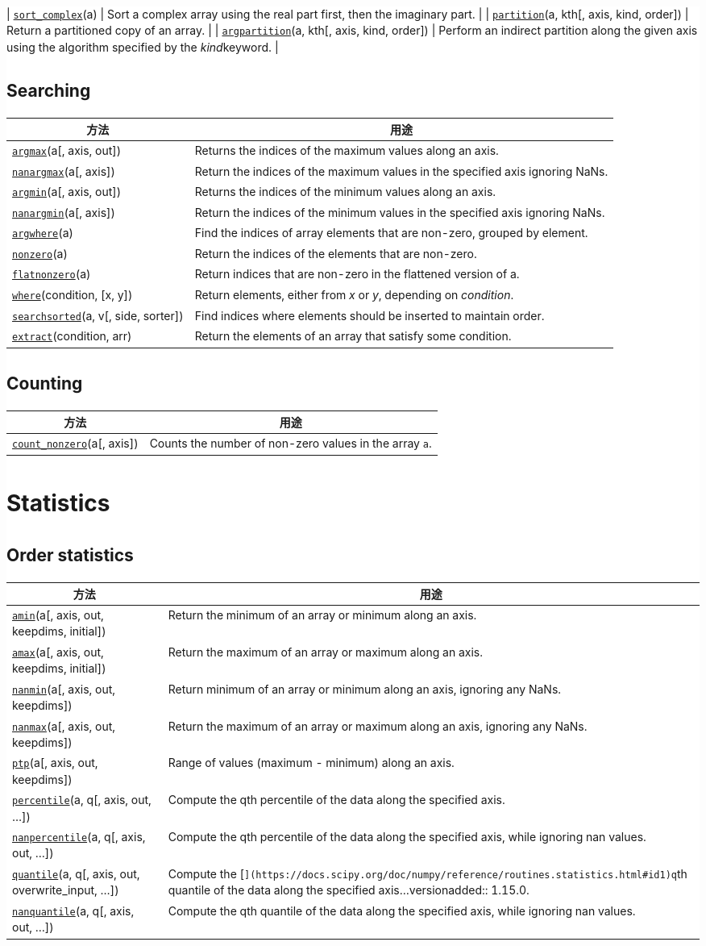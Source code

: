 | [`sort_complex`](https://docs.scipy.org/doc/numpy/reference/generated/numpy.sort_complex.html#numpy.sort_complex)(a) | Sort a complex array using the real part first, then the imaginary part. |
| [`partition`](https://docs.scipy.org/doc/numpy/reference/generated/numpy.partition.html#numpy.partition)(a, kth[, axis, kind, order]) | Return a partitioned copy of an array.                       |
| [`argpartition`](https://docs.scipy.org/doc/numpy/reference/generated/numpy.argpartition.html#numpy.argpartition)(a, kth[, axis, kind, order]) | Perform an indirect partition along the given axis using the algorithm specified by the *kind*keyword. |



## Searching

| 方法                                                         | 用途                                                         |
| ------------------------------------------------------------ | ------------------------------------------------------------ |
| [`argmax`](https://docs.scipy.org/doc/numpy/reference/generated/numpy.argmax.html#numpy.argmax)(a[, axis, out]) | Returns the indices of the maximum values along an axis.     |
| [`nanargmax`](https://docs.scipy.org/doc/numpy/reference/generated/numpy.nanargmax.html#numpy.nanargmax)(a[, axis]) | Return the indices of the maximum values in the specified axis ignoring NaNs. |
| [`argmin`](https://docs.scipy.org/doc/numpy/reference/generated/numpy.argmin.html#numpy.argmin)(a[, axis, out]) | Returns the indices of the minimum values along an axis.     |
| [`nanargmin`](https://docs.scipy.org/doc/numpy/reference/generated/numpy.nanargmin.html#numpy.nanargmin)(a[, axis]) | Return the indices of the minimum values in the specified axis ignoring NaNs. |
| [`argwhere`](https://docs.scipy.org/doc/numpy/reference/generated/numpy.argwhere.html#numpy.argwhere)(a) | Find the indices of array elements that are non-zero, grouped by element. |
| [`nonzero`](https://docs.scipy.org/doc/numpy/reference/generated/numpy.nonzero.html#numpy.nonzero)(a) | Return the indices of the elements that are non-zero.        |
| [`flatnonzero`](https://docs.scipy.org/doc/numpy/reference/generated/numpy.flatnonzero.html#numpy.flatnonzero)(a) | Return indices that are non-zero in the flattened version of a. |
| [`where`](https://docs.scipy.org/doc/numpy/reference/generated/numpy.where.html#numpy.where)(condition, [x, y]) | Return elements, either from *x* or *y*, depending on *condition*. |
| [`searchsorted`](https://docs.scipy.org/doc/numpy/reference/generated/numpy.searchsorted.html#numpy.searchsorted)(a, v[, side, sorter]) | Find indices where elements should be inserted to maintain order. |
| [`extract`](https://docs.scipy.org/doc/numpy/reference/generated/numpy.extract.html#numpy.extract)(condition, arr) | Return the elements of an array that satisfy some condition. |



## Counting

| 方法                                                         | 用途                                                   |
| ------------------------------------------------------------ | ------------------------------------------------------ |
| [`count_nonzero`](https://docs.scipy.org/doc/numpy/reference/generated/numpy.count_nonzero.html#numpy.count_nonzero)(a[, axis]) | Counts the number of non-zero values in the array `a`. |



# Statistics

## Order statistics

| 方法                                                         | 用途                                                         |
| ------------------------------------------------------------ | ------------------------------------------------------------ |
| [`amin`](https://docs.scipy.org/doc/numpy/reference/generated/numpy.amin.html#numpy.amin)(a[, axis, out, keepdims, initial]) | Return the minimum of an array or minimum along an axis.     |
| [`amax`](https://docs.scipy.org/doc/numpy/reference/generated/numpy.amax.html#numpy.amax)(a[, axis, out, keepdims, initial]) | Return the maximum of an array or maximum along an axis.     |
| [`nanmin`](https://docs.scipy.org/doc/numpy/reference/generated/numpy.nanmin.html#numpy.nanmin)(a[, axis, out, keepdims]) | Return minimum of an array or minimum along an axis, ignoring any NaNs. |
| [`nanmax`](https://docs.scipy.org/doc/numpy/reference/generated/numpy.nanmax.html#numpy.nanmax)(a[, axis, out, keepdims]) | Return the maximum of an array or maximum along an axis, ignoring any NaNs. |
| [`ptp`](https://docs.scipy.org/doc/numpy/reference/generated/numpy.ptp.html#numpy.ptp)(a[, axis, out, keepdims]) | Range of values (maximum - minimum) along an axis.           |
| [`percentile`](https://docs.scipy.org/doc/numpy/reference/generated/numpy.percentile.html#numpy.percentile)(a, q[, axis, out, …]) | Compute the qth percentile of the data along the specified axis. |
| [`nanpercentile`](https://docs.scipy.org/doc/numpy/reference/generated/numpy.nanpercentile.html#numpy.nanpercentile)(a, q[, axis, out, …]) | Compute the qth percentile of the data along the specified axis, while ignoring nan values. |
| [`quantile`](https://docs.scipy.org/doc/numpy/reference/generated/numpy.quantile.html#numpy.quantile)(a, q[, axis, out, overwrite_input, …]) | Compute the [`](https://docs.scipy.org/doc/numpy/reference/routines.statistics.html#id1)q`th quantile of the data along the specified axis…versionadded:: 1.15.0. |
| [`nanquantile`](https://docs.scipy.org/doc/numpy/reference/generated/numpy.nanquantile.html#numpy.nanquantile)(a, q[, axis, out, …]) | Compute the qth quantile of the data along the specified axis, while ignoring nan values. |
